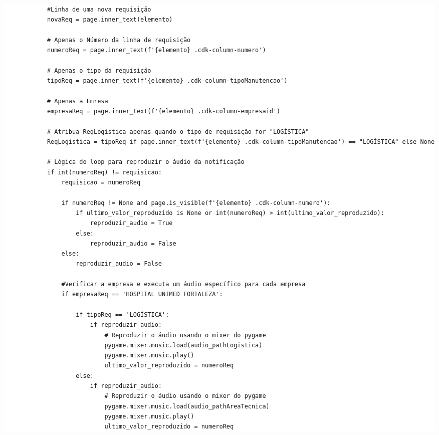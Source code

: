                #Linha de uma nova requisição
                novaReq = page.inner_text(elemento)

                # Apenas o Número da linha de requisição
                numeroReq = page.inner_text(f'{elemento} .cdk-column-numero')

                # Apenas o tipo da requisição
                tipoReq = page.inner_text(f'{elemento} .cdk-column-tipoManutencao')

                # Apenas a Emresa
                empresaReq = page.inner_text(f'{elemento} .cdk-column-empresaid')

                # Atribua ReqLogistica apenas quando o tipo de requisição for "LOGÍSTICA"
                ReqLogistica = tipoReq if page.inner_text(f'{elemento} .cdk-column-tipoManutencao') == "LOGÍSTICA" else None

                # Lógica do loop para reproduzir o áudio da notificação
                if int(numeroReq) != requisicao:
                    requisicao = numeroReq
                    
                    if numeroReq != None and page.is_visible(f'{elemento} .cdk-column-numero'):
                        if ultimo_valor_reproduzido is None or int(numeroReq) > int(ultimo_valor_reproduzido):
                            reproduzir_audio = True
                        else:
                            reproduzir_audio = False
                    else:
                        reproduzir_audio = False

                    #Verificar a empresa e executa um áudio específico para cada empresa 
                    if empresaReq == 'HOSPITAL UNIMED FORTALEZA':

                        if tipoReq == 'LOGÍSTICA':
                            if reproduzir_audio:
                                # Reproduzir o áudio usando o mixer do pygame
                                pygame.mixer.music.load(audio_pathLogistica)
                                pygame.mixer.music.play()
                                ultimo_valor_reproduzido = numeroReq
                        else: 
                            if reproduzir_audio:
                                # Reproduzir o áudio usando o mixer do pygame
                                pygame.mixer.music.load(audio_pathAreaTecnica)
                                pygame.mixer.music.play()
                                ultimo_valor_reproduzido = numeroReq
